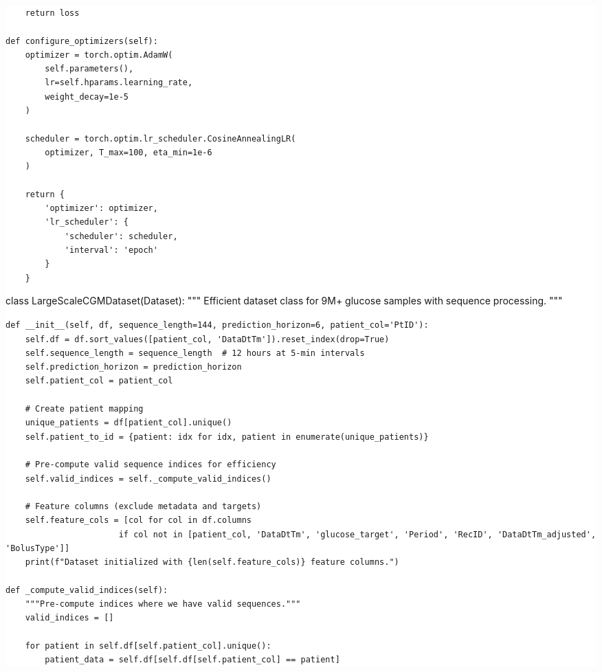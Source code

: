         return loss

    def configure_optimizers(self):
        optimizer = torch.optim.AdamW(
            self.parameters(),
            lr=self.hparams.learning_rate,
            weight_decay=1e-5
        )

        scheduler = torch.optim.lr_scheduler.CosineAnnealingLR(
            optimizer, T_max=100, eta_min=1e-6
        )

        return {
            'optimizer': optimizer,
            'lr_scheduler': {
                'scheduler': scheduler,
                'interval': 'epoch'
            }
        }

class LargeScaleCGMDataset(Dataset):
    """
    Efficient dataset class for 9M+ glucose samples with sequence processing.
    """

    def __init__(self, df, sequence_length=144, prediction_horizon=6, patient_col='PtID'):
        self.df = df.sort_values([patient_col, 'DataDtTm']).reset_index(drop=True)
        self.sequence_length = sequence_length  # 12 hours at 5-min intervals
        self.prediction_horizon = prediction_horizon
        self.patient_col = patient_col

        # Create patient mapping
        unique_patients = df[patient_col].unique()
        self.patient_to_id = {patient: idx for idx, patient in enumerate(unique_patients)}

        # Pre-compute valid sequence indices for efficiency
        self.valid_indices = self._compute_valid_indices()

        # Feature columns (exclude metadata and targets)
        self.feature_cols = [col for col in df.columns
                           if col not in [patient_col, 'DataDtTm', 'glucose_target', 'Period', 'RecID', 'DataDtTm_adjusted', 'BolusType']]
        print(f"Dataset initialized with {len(self.feature_cols)} feature columns.")

    def _compute_valid_indices(self):
        """Pre-compute indices where we have valid sequences."""
        valid_indices = []

        for patient in self.df[self.patient_col].unique():
            patient_data = self.df[self.df[self.patient_col] == patient]
